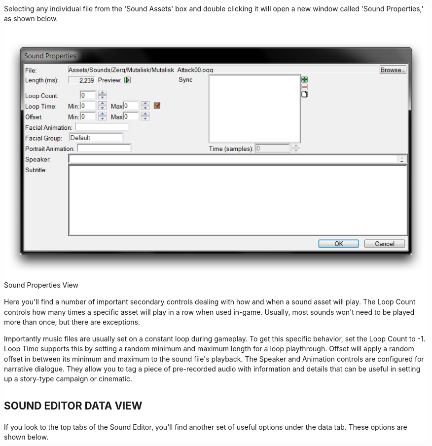 Selecting any individual file from the 'Sound Assets' box and double
clicking it will open a new window called 'Sound Properties,' as shown
below.

![Image](./076_Sounds/image12.png)

Sound Properties View

Here you'll find a number of important secondary controls dealing with
how and when a sound asset will play. The Loop Count controls how many
times a specific asset will play in a row when used in-game. Usually,
most sounds won't need to be played more than once, but there are
exceptions.

Importantly music files are usually set on a constant loop during
gameplay. To get this specific behavior, set the Loop Count to -1. Loop
Time supports this by setting a random minimum and maximum length for a
loop playthrough. Offset will apply a random offset in between its
minimum and maximum to the sound file's playback. The Speaker and
Animation controls are configured for narrative dialogue. They allow you
to tag a piece of pre-recorded audio with information and details that
can be useful in setting up a story-type campaign or cinematic.

SOUND EDITOR DATA VIEW
----------------------

If you look to the top tabs of the Sound Editor, you'll find another set
of useful options under the data tab. These options are shown below.
